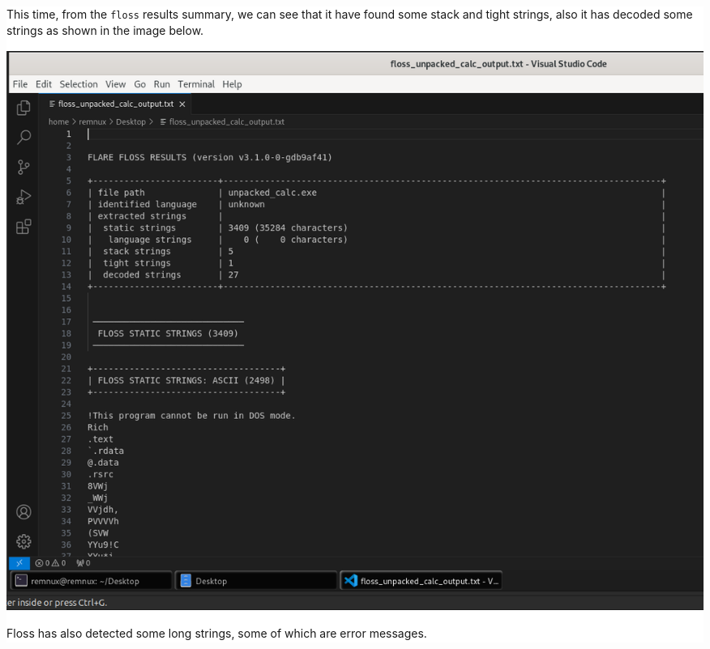 This time, from the `floss` results summary, we can see that it have found some stack and tight strings, also it has decoded some strings as shown in the image below.

![alt text](assets/image-53.png)

Floss has also detected some long strings, some of which are error messages.
